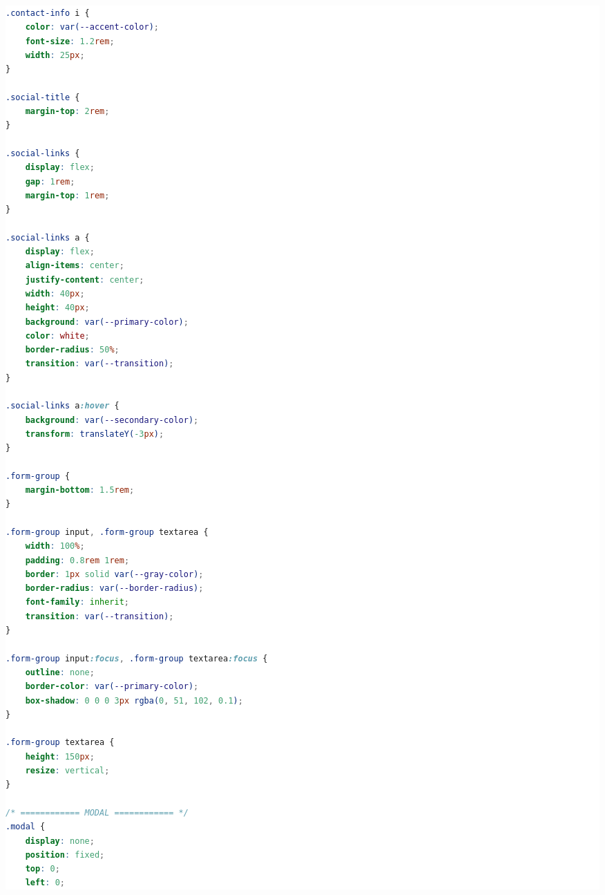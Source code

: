 ```css
.contact-info i {
    color: var(--accent-color);
    font-size: 1.2rem;
    width: 25px;
}

.social-title {
    margin-top: 2rem;
}

.social-links {
    display: flex;
    gap: 1rem;
    margin-top: 1rem;
}

.social-links a {
    display: flex;
    align-items: center;
    justify-content: center;
    width: 40px;
    height: 40px;
    background: var(--primary-color);
    color: white;
    border-radius: 50%;
    transition: var(--transition);
}

.social-links a:hover {
    background: var(--secondary-color);
    transform: translateY(-3px);
}

.form-group {
    margin-bottom: 1.5rem;
}

.form-group input, .form-group textarea {
    width: 100%;
    padding: 0.8rem 1rem;
    border: 1px solid var(--gray-color);
    border-radius: var(--border-radius);
    font-family: inherit;
    transition: var(--transition);
}

.form-group input:focus, .form-group textarea:focus {
    outline: none;
    border-color: var(--primary-color);
    box-shadow: 0 0 0 3px rgba(0, 51, 102, 0.1);
}

.form-group textarea {
    height: 150px;
    resize: vertical;
}

/* ============ MODAL ============ */
.modal {
    display: none;
    position: fixed;
    top: 0;
    left: 0;
```